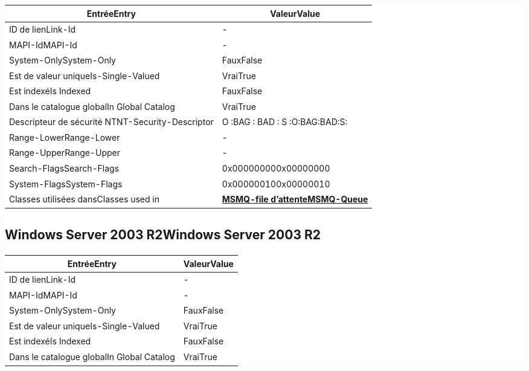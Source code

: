 

| <span data-ttu-id="5fe25-153">Entrée</span><span class="sxs-lookup"><span data-stu-id="5fe25-153">Entry</span></span> | <span data-ttu-id="5fe25-154">Valeur</span><span class="sxs-lookup"><span data-stu-id="5fe25-154">Value</span></span> |
|------------------------|----------------------------------------------|
| <span data-ttu-id="5fe25-155">ID de lien</span><span class="sxs-lookup"><span data-stu-id="5fe25-155">Link-Id</span></span>                | \-                                           |
| <span data-ttu-id="5fe25-156">MAPI-Id</span><span class="sxs-lookup"><span data-stu-id="5fe25-156">MAPI-Id</span></span>                | \-                                           |
| <span data-ttu-id="5fe25-157">System-Only</span><span class="sxs-lookup"><span data-stu-id="5fe25-157">System-Only</span></span>            | <span data-ttu-id="5fe25-158">Faux</span><span class="sxs-lookup"><span data-stu-id="5fe25-158">False</span></span>                                        |
| <span data-ttu-id="5fe25-159">Est de valeur unique</span><span class="sxs-lookup"><span data-stu-id="5fe25-159">Is-Single-Valued</span></span>       | <span data-ttu-id="5fe25-160">Vrai</span><span class="sxs-lookup"><span data-stu-id="5fe25-160">True</span></span>                                         |
| <span data-ttu-id="5fe25-161">Est indexé</span><span class="sxs-lookup"><span data-stu-id="5fe25-161">Is Indexed</span></span>             | <span data-ttu-id="5fe25-162">Faux</span><span class="sxs-lookup"><span data-stu-id="5fe25-162">False</span></span>                                        |
| <span data-ttu-id="5fe25-163">Dans le catalogue global</span><span class="sxs-lookup"><span data-stu-id="5fe25-163">In Global Catalog</span></span>      | <span data-ttu-id="5fe25-164">Vrai</span><span class="sxs-lookup"><span data-stu-id="5fe25-164">True</span></span>                                         |
| <span data-ttu-id="5fe25-165">Descripteur de sécurité NT</span><span class="sxs-lookup"><span data-stu-id="5fe25-165">NT-Security-Descriptor</span></span> | <span data-ttu-id="5fe25-166">O :BAG : BAD : S :</span><span class="sxs-lookup"><span data-stu-id="5fe25-166">O:BAG:BAD:S:</span></span>                                 |
| <span data-ttu-id="5fe25-167">Range-Lower</span><span class="sxs-lookup"><span data-stu-id="5fe25-167">Range-Lower</span></span>            | \-                                           |
| <span data-ttu-id="5fe25-168">Range-Upper</span><span class="sxs-lookup"><span data-stu-id="5fe25-168">Range-Upper</span></span>            | \-                                           |
| <span data-ttu-id="5fe25-169">Search-Flags</span><span class="sxs-lookup"><span data-stu-id="5fe25-169">Search-Flags</span></span>           | <span data-ttu-id="5fe25-170">0x00000000</span><span class="sxs-lookup"><span data-stu-id="5fe25-170">0x00000000</span></span>                                   |
| <span data-ttu-id="5fe25-171">System-Flags</span><span class="sxs-lookup"><span data-stu-id="5fe25-171">System-Flags</span></span>           | <span data-ttu-id="5fe25-172">0x00000010</span><span class="sxs-lookup"><span data-stu-id="5fe25-172">0x00000010</span></span>                                   |
| <span data-ttu-id="5fe25-173">Classes utilisées dans</span><span class="sxs-lookup"><span data-stu-id="5fe25-173">Classes used in</span></span>        | [<span data-ttu-id="5fe25-174">**MSMQ-file d’attente**</span><span class="sxs-lookup"><span data-stu-id="5fe25-174">**MSMQ-Queue**</span></span>](c-msmqqueue.md)<br/> |



## <a name="windows-server-2003-r2"></a><span data-ttu-id="5fe25-175">Windows Server 2003 R2</span><span class="sxs-lookup"><span data-stu-id="5fe25-175">Windows Server 2003 R2</span></span>



| <span data-ttu-id="5fe25-176">Entrée</span><span class="sxs-lookup"><span data-stu-id="5fe25-176">Entry</span></span> | <span data-ttu-id="5fe25-177">Valeur</span><span class="sxs-lookup"><span data-stu-id="5fe25-177">Value</span></span> |
|------------------------|----------------------------------------------|
| <span data-ttu-id="5fe25-178">ID de lien</span><span class="sxs-lookup"><span data-stu-id="5fe25-178">Link-Id</span></span>                | \-                                           |
| <span data-ttu-id="5fe25-179">MAPI-Id</span><span class="sxs-lookup"><span data-stu-id="5fe25-179">MAPI-Id</span></span>                | \-                                           |
| <span data-ttu-id="5fe25-180">System-Only</span><span class="sxs-lookup"><span data-stu-id="5fe25-180">System-Only</span></span>            | <span data-ttu-id="5fe25-181">Faux</span><span class="sxs-lookup"><span data-stu-id="5fe25-181">False</span></span>                                        |
| <span data-ttu-id="5fe25-182">Est de valeur unique</span><span class="sxs-lookup"><span data-stu-id="5fe25-182">Is-Single-Valued</span></span>       | <span data-ttu-id="5fe25-183">Vrai</span><span class="sxs-lookup"><span data-stu-id="5fe25-183">True</span></span>                                         |
| <span data-ttu-id="5fe25-184">Est indexé</span><span class="sxs-lookup"><span data-stu-id="5fe25-184">Is Indexed</span></span>             | <span data-ttu-id="5fe25-185">Faux</span><span class="sxs-lookup"><span data-stu-id="5fe25-185">False</span></span>                                        |
| <span data-ttu-id="5fe25-186">Dans le catalogue global</span><span class="sxs-lookup"><span data-stu-id="5fe25-186">In Global Catalog</span></span>      | <span data-ttu-id="5fe25-187">Vrai</span><span class="sxs-lookup"><span data-stu-id="5fe25-187">True</span></span>                                         |
